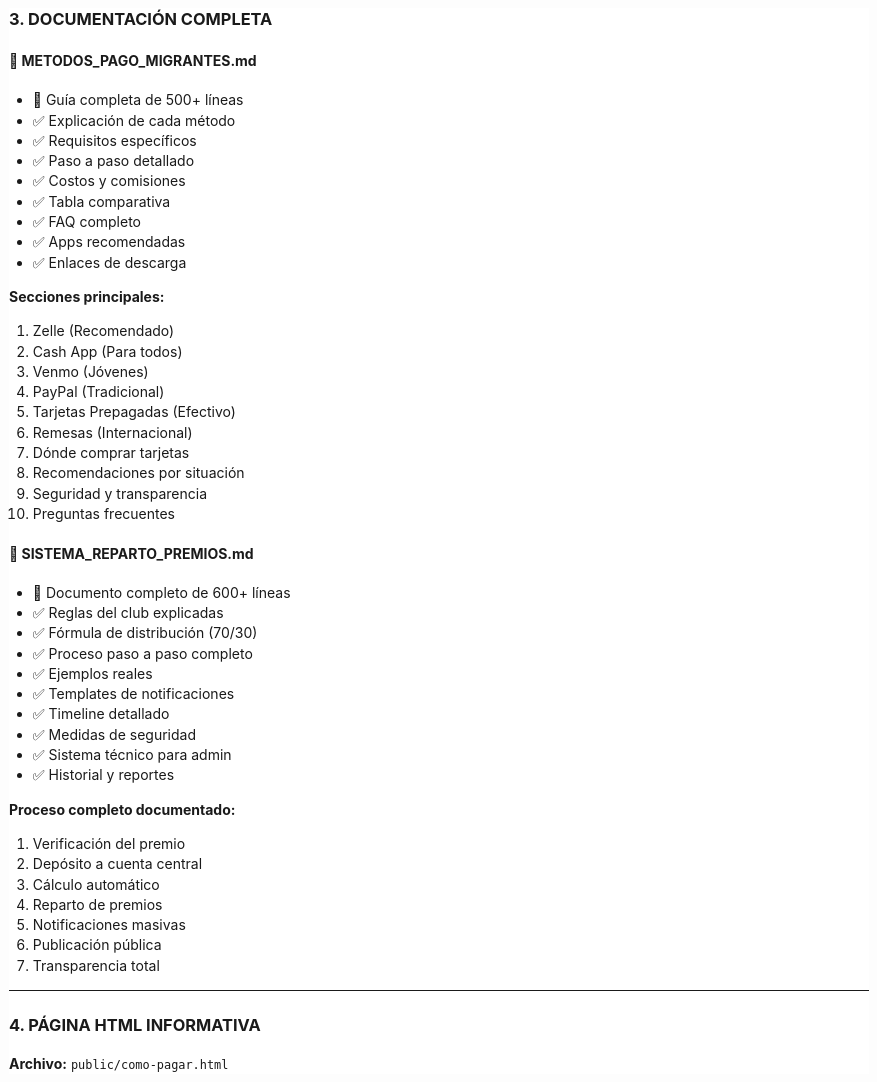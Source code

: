 
### **3. DOCUMENTACIÓN COMPLETA**

#### **📄 METODOS_PAGO_MIGRANTES.md**
- 📖 Guía completa de 500+ líneas
- ✅ Explicación de cada método
- ✅ Requisitos específicos
- ✅ Paso a paso detallado
- ✅ Costos y comisiones
- ✅ Tabla comparativa
- ✅ FAQ completo
- ✅ Apps recomendadas
- ✅ Enlaces de descarga

**Secciones principales:**
1. Zelle (Recomendado)
2. Cash App (Para todos)
3. Venmo (Jóvenes)
4. PayPal (Tradicional)
5. Tarjetas Prepagadas (Efectivo)
6. Remesas (Internacional)
7. Dónde comprar tarjetas
8. Recomendaciones por situación
9. Seguridad y transparencia
10. Preguntas frecuentes

#### **📄 SISTEMA_REPARTO_PREMIOS.md**
- 📖 Documento completo de 600+ líneas
- ✅ Reglas del club explicadas
- ✅ Fórmula de distribución (70/30)
- ✅ Proceso paso a paso completo
- ✅ Ejemplos reales
- ✅ Templates de notificaciones
- ✅ Timeline detallado
- ✅ Medidas de seguridad
- ✅ Sistema técnico para admin
- ✅ Historial y reportes

**Proceso completo documentado:**
1. Verificación del premio
2. Depósito a cuenta central
3. Cálculo automático
4. Reparto de premios
5. Notificaciones masivas
6. Publicación pública
7. Transparencia total

---

### **4. PÁGINA HTML INFORMATIVA**

**Archivo:** `public/como-pagar.html`
